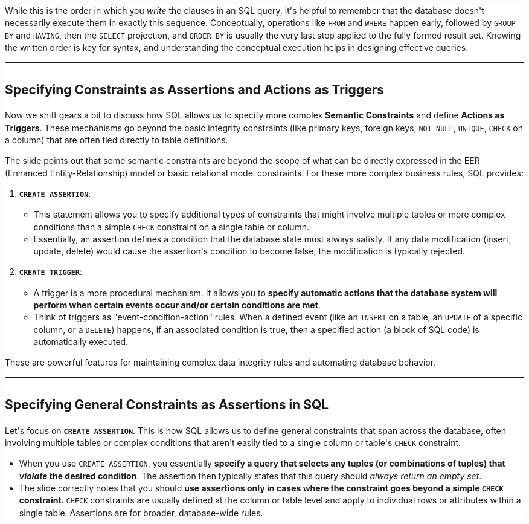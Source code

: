 While this is the order in which you *write* the clauses in an SQL query, it's helpful to remember that the database doesn't necessarily execute them in exactly this sequence. Conceptually, operations like `FROM` and `WHERE` happen early, followed by `GROUP BY` and `HAVING`, then the `SELECT` projection, and `ORDER BY` is usually the very last step applied to the fully formed result set. Knowing the written order is key for syntax, and understanding the conceptual execution helps in designing effective queries.

---
<div class="page-break"></div>

## Specifying Constraints as Assertions and Actions as Triggers

Now we shift gears a bit to discuss how SQL allows us to specify more complex **Semantic Constraints** and define **Actions as Triggers**. These mechanisms go beyond the basic integrity constraints (like primary keys, foreign keys, `NOT NULL`, `UNIQUE`, `CHECK` on a column) that are often tied directly to table definitions.

The slide points out that some semantic constraints are beyond the scope of what can be directly expressed in the EER (Enhanced Entity-Relationship) model or basic relational model constraints. For these more complex business rules, SQL provides:

1.  **`CREATE ASSERTION`**:
    *   This statement allows you to specify additional types of constraints that might involve multiple tables or more complex conditions than a simple `CHECK` constraint on a single table or column.
    *   Essentially, an assertion defines a condition that the database state must always satisfy. If any data modification (insert, update, delete) would cause the assertion's condition to become false, the modification is typically rejected.

2.  **`CREATE TRIGGER`**:
    *   A trigger is a more procedural mechanism. It allows you to **specify automatic actions that the database system will perform when certain events occur and/or certain conditions are met**.
    *   Think of triggers as "event-condition-action" rules. When a defined event (like an `INSERT` on a table, an `UPDATE` of a specific column, or a `DELETE`) happens, if an associated condition is true, then a specified action (a block of SQL code) is automatically executed.

These are powerful features for maintaining complex data integrity rules and automating database behavior.

---
<div class="page-break"></div>

## Specifying General Constraints as Assertions in SQL

Let's focus on **`CREATE ASSERTION`**. This is how SQL allows us to define general constraints that span across the database, often involving multiple tables or complex conditions that aren't easily tied to a single column or table's `CHECK` constraint.

*   When you use `CREATE ASSERTION`, you essentially **specify a query that selects any tuples (or combinations of tuples) that *violate* the desired condition**. The assertion then typically states that this query should *always return an empty set*.
*   The slide correctly notes that you should **use assertions only in cases where the constraint goes beyond a simple `CHECK` constraint**. `CHECK` constraints are usually defined at the column or table level and apply to individual rows or attributes within a single table. Assertions are for broader, database-wide rules.
